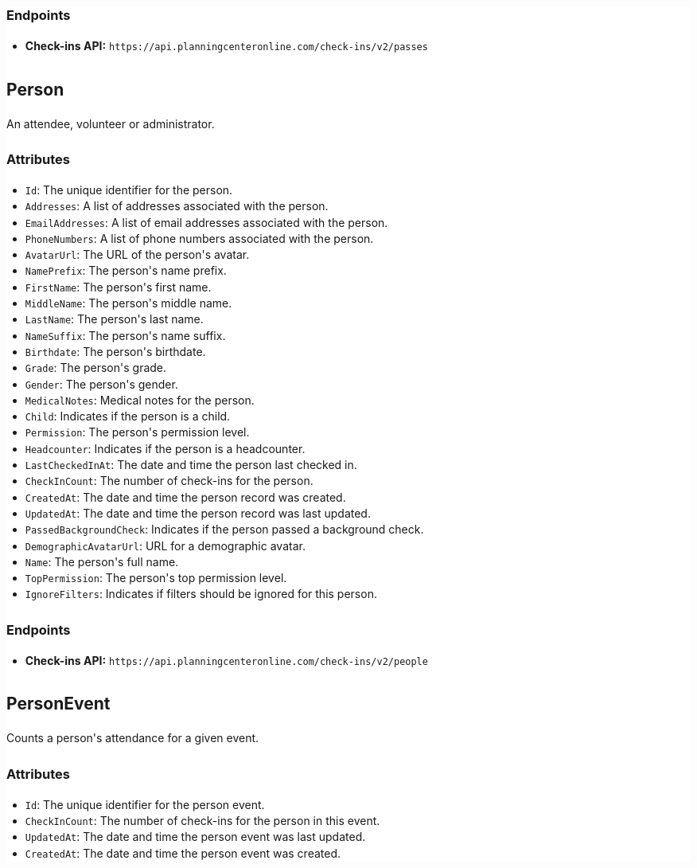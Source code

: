 ### Endpoints

*   **Check-ins API:** `https://api.planningcenteronline.com/check-ins/v2/passes`

## Person

An attendee, volunteer or administrator.

### Attributes

*   `Id`: The unique identifier for the person.
*   `Addresses`: A list of addresses associated with the person.
*   `EmailAddresses`: A list of email addresses associated with the person.
*   `PhoneNumbers`: A list of phone numbers associated with the person.
*   `AvatarUrl`: The URL of the person's avatar.
*   `NamePrefix`: The person's name prefix.
*   `FirstName`: The person's first name.
*   `MiddleName`: The person's middle name.
*   `LastName`: The person's last name.
*   `NameSuffix`: The person's name suffix.
*   `Birthdate`: The person's birthdate.
*   `Grade`: The person's grade.
*   `Gender`: The person's gender.
*   `MedicalNotes`: Medical notes for the person.
*   `Child`: Indicates if the person is a child.
*   `Permission`: The person's permission level.
*   `Headcounter`: Indicates if the person is a headcounter.
*   `LastCheckedInAt`: The date and time the person last checked in.
*   `CheckInCount`: The number of check-ins for the person.
*   `CreatedAt`: The date and time the person record was created.
*   `UpdatedAt`: The date and time the person record was last updated.
*   `PassedBackgroundCheck`: Indicates if the person passed a background check.
*   `DemographicAvatarUrl`: URL for a demographic avatar.
*   `Name`: The person's full name.
*   `TopPermission`: The person's top permission level.
*   `IgnoreFilters`: Indicates if filters should be ignored for this person.

### Endpoints

*   **Check-ins API:** `https://api.planningcenteronline.com/check-ins/v2/people`

## PersonEvent

Counts a person's attendance for a given event.

### Attributes

*   `Id`: The unique identifier for the person event.
*   `CheckInCount`: The number of check-ins for the person in this event.
*   `UpdatedAt`: The date and time the person event was last updated.
*   `CreatedAt`: The date and time the person event was created.
